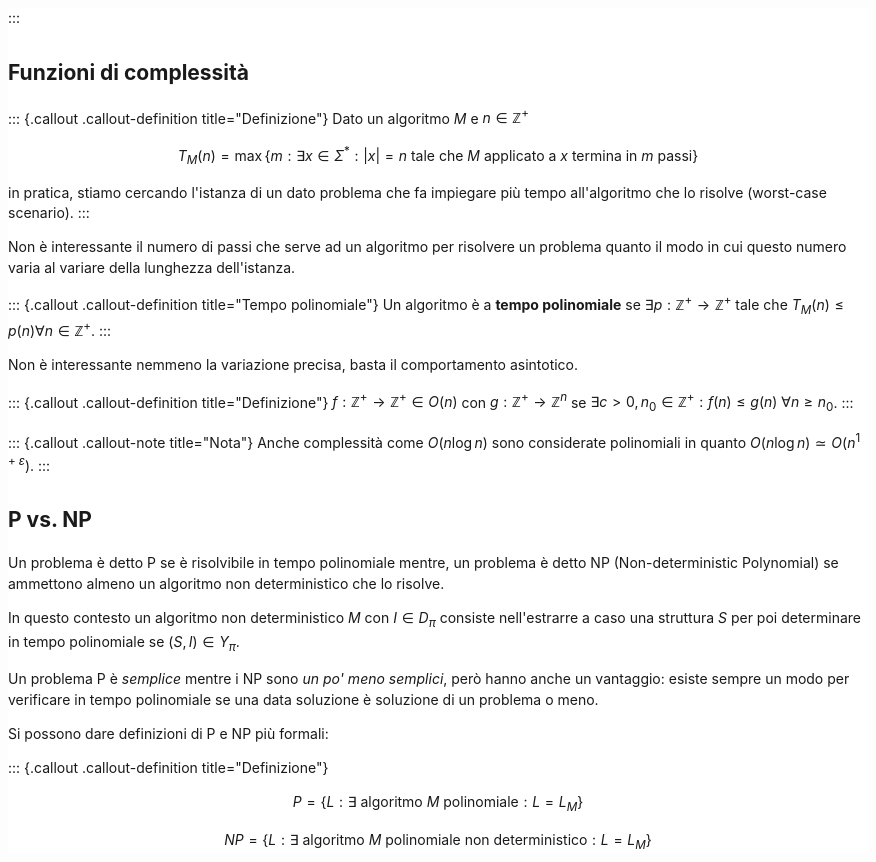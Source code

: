 :::

## Funzioni di complessità

::: {.callout .callout-definition title="Definizione"}
Dato un algoritmo $M$ e $n \in \mathbb{Z}^+$

$$
T_M(n) = \max\left\{ m : \exists x \in \Sigma^* : |x| = n \text{ tale che $M$ applicato a $x$ termina in $m$ passi} \right\}
$$

in pratica, stiamo cercando l'istanza di un dato problema che fa impiegare più tempo all'algoritmo che lo risolve (worst-case scenario).
:::

Non è interessante il numero di passi che serve ad un algoritmo per risolvere un problema quanto il modo in cui questo numero varia al variare della lunghezza dell'istanza.

::: {.callout .callout-definition title="Tempo polinomiale"}
Un algoritmo è a **tempo polinomiale** se $\exists p : \mathbb{Z}^+ \to \mathbb{Z}^+$ tale che $T_M(n) \le p(n) \forall n \in \mathbb{Z}^+$.
:::

Non è interessante nemmeno la variazione precisa, basta il comportamento asintotico.

::: {.callout .callout-definition title="Definizione"}
$f : \mathbb{Z}^+ \to \mathbb{Z}^+ \in O(n)$ con $g : \mathbb{Z}^+ \to \mathbb{Z}^n$ se $\exists c \gt 0, n_0 \in \mathbb{Z}^+ : f(n) \le g(n) \ \forall n \ge n_0$.
:::

::: {.callout .callout-note title="Nota"}
Anche complessità come $O(n \log n)$ sono considerate polinomiali in quanto $O(n \log n) \simeq O(n^{1+\varepsilon})$.
:::

## P vs. NP

Un problema è detto P se è risolvibile in tempo polinomiale mentre, un problema è detto NP (Non-deterministic Polynomial) se ammettono almeno un algoritmo non deterministico che lo risolve.

In questo contesto un algoritmo non deterministico $M$ con $I \in D_\pi$ consiste nell'estrarre a caso una struttura $S$ per poi determinare in tempo polinomiale se $(S, I) \in Y_\pi$.

Un problema P è _semplice_ mentre i NP sono _un po' meno semplici_, però hanno anche un vantaggio: esiste sempre un modo per verificare in tempo polinomiale se una data soluzione è soluzione di un problema o meno.

Si possono dare definizioni di P e NP più formali:

::: {.callout .callout-definition title="Definizione"}

$$
P = \{L : \exists \text{ algoritmo } M \text{ polinomiale} : L = L_M\}
$$

$$
NP = \{L : \exists \text{ algoritmo } M \text{ polinomiale non deterministico} : L = L_M\}
$$
